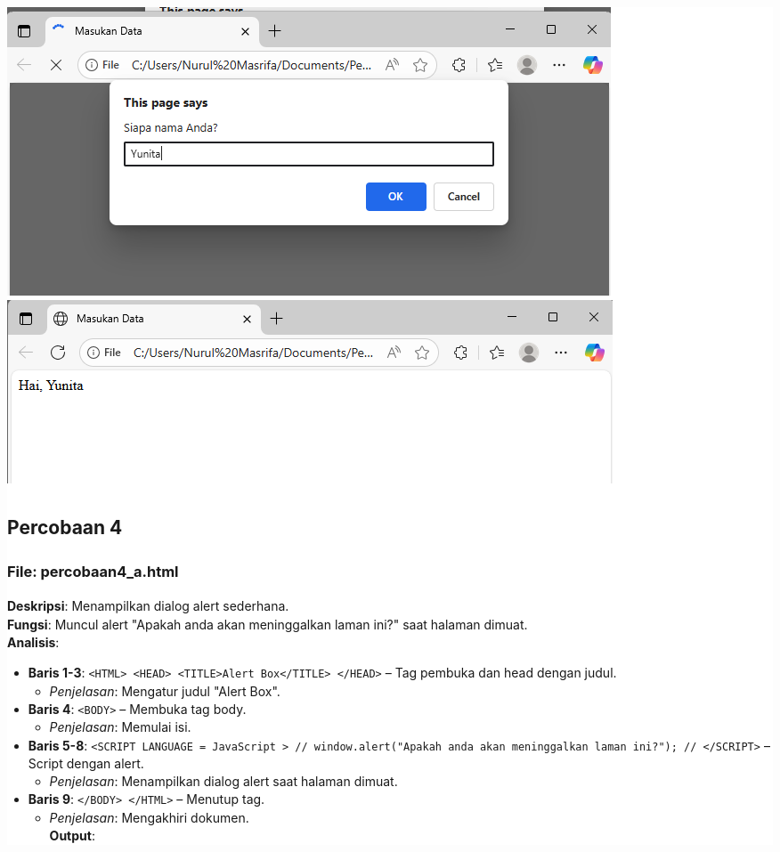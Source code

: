 ![alt text](https://github.com/yuuunitachan-cmd/pemrograman-web/blob/master/pertemuan_5/Tugas_Modul/images/outputPercobaan3.png?raw=true)
![alt text](https://github.com/yuuunitachan-cmd/pemrograman-web/blob/master/pertemuan_5/Tugas_Modul/images/outputPercobaan3.1.png?raw=true)

## Percobaan 4

### File: percobaan4_a.html
**Deskripsi**: Menampilkan dialog alert sederhana.  
**Fungsi**: Muncul alert "Apakah anda akan meninggalkan laman ini?" saat halaman dimuat.  
**Analisis**:  
- **Baris 1-3**: `<HTML> <HEAD> <TITLE>Alert Box</TITLE> </HEAD>` – Tag pembuka dan head dengan judul.  
  - *Penjelasan*: Mengatur judul "Alert Box".  
- **Baris 4**: `<BODY>` – Membuka tag body.  
  - *Penjelasan*: Memulai isi.  
- **Baris 5-8**: `<SCRIPT LANGUAGE = JavaScript > // window.alert("Apakah anda akan meninggalkan laman ini?"); // </SCRIPT>` – Script dengan alert.  
  - *Penjelasan*: Menampilkan dialog alert saat halaman dimuat.  
- **Baris 9**: `</BODY> </HTML>` – Menutup tag.  
  - *Penjelasan*: Mengakhiri dokumen.  
**Output**:  